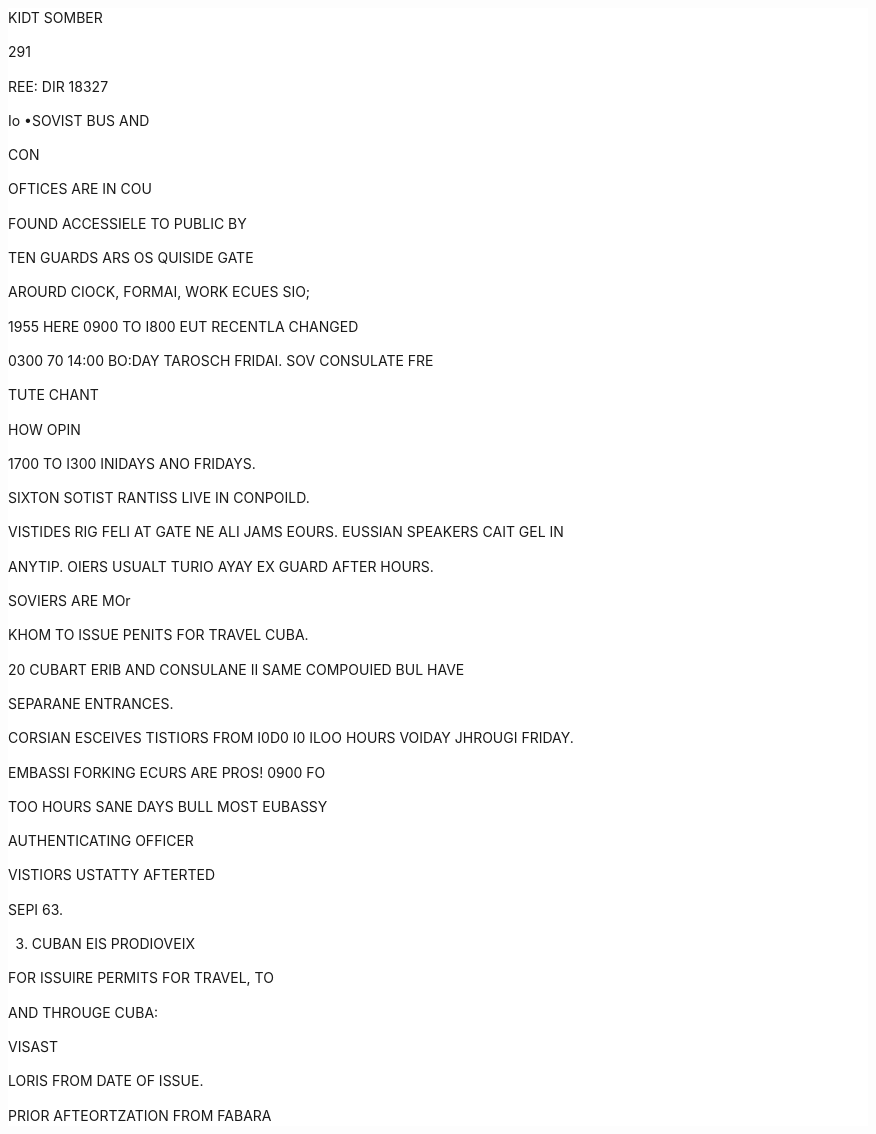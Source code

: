 KIDT SOMBER

291

REE: DIR 18327

Io •SOVIST BUS AND

CON

OFTICES ARE IN COU

FOUND ACCESSIELE TO PUBLIC BY

TEN GUARDS ARS OS QUISIDE GATE

AROURD CIOCK, FORMAI, WORK ECUES SIO;

1955 HERE 0900 TO I800 EUT RECENTLA CHANGED

0300 70 14:00 BO:DAY TAROSCH FRIDAI. SOV CONSULATE FRE

TUTE CHANT

HOW OPIN

1700 TO I300 INIDAYS ANO FRIDAYS.

SIXTON SOTIST RANTISS LIVE IN CONPOILD.

VISTIDES RIG FELI AT GATE NE ALI JAMS EOURS. EUSSIAN SPEAKERS CAIT GEL IN

ANYTIP. OIERS USUALT TURIO AYAY EX GUARD AFTER HOURS.

SOVIERS ARE MOr

KHOM TO ISSUE PENITS FOR TRAVEL CUBA.

20 CUBART ERIB AND CONSULANE II SAME COMPOUIED BUL HAVE

SEPARANE ENTRANCES.

CORSIAN ESCEIVES TISTIORS FROM I0D0 I0 ILOO HOURS VOIDAY JHROUGI FRIDAY.

EMBASSI FORKING ECURS ARE PROS! 0900 FO

TOO HOURS SANE DAYS BULL MOST EUBASSY

AUTHENTICATING OFFICER

VISTIORS USTATTY AFTERTED

SEPI 63.

3. CUBAN EIS PRODIOVEIX

FOR ISSUIRE PERMITS FOR TRAVEL, TO

AND THROUGE CUBA:

VISAST

LORIS FROM DATE OF ISSUE.

PRIOR AFTEORTZATION FROM FABARA
